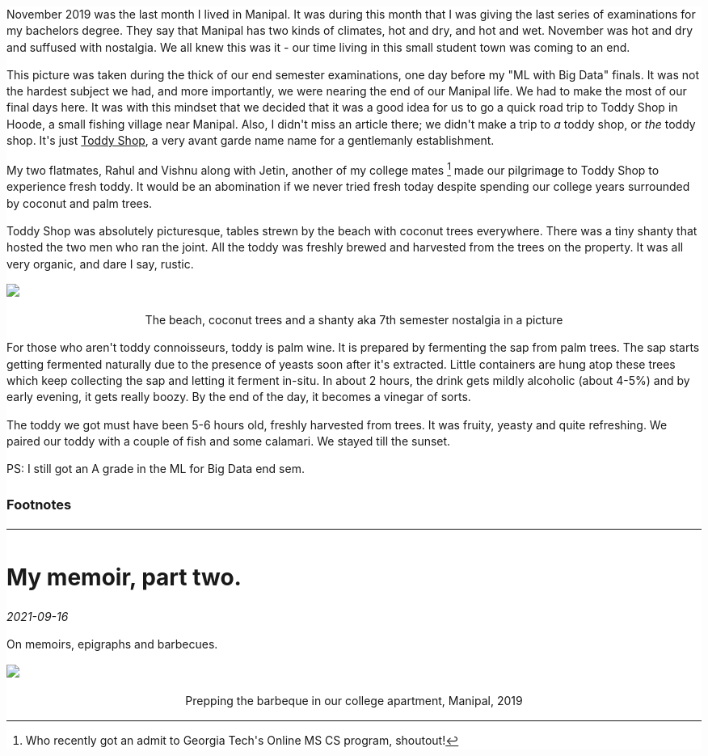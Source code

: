 November 2019 was the last month I lived in Manipal. It was during this month that I was giving the last series of examinations for my bachelors degree. They say that Manipal has two kinds of climates, hot and dry, and hot and wet. November was hot and dry and suffused with nostalgia. We all knew this was it - our time living in this small student town was coming to an end. 

This picture was taken during the thick of our end semester examinations, one day before my "ML with Big Data" finals. It was not the hardest subject we had, and more importantly, we were nearing the end of our Manipal life. We had to make the most of our final days here. It was with this mindset that we decided that it was a good idea for us to go a quick road trip to Toddy Shop in Hoode, a small fishing village near Manipal. Also, I didn't miss an article there; we didn't make a trip to _a_ toddy shop, or _the_ toddy shop. It's just [Toddy Shop](https://goo.gl/maps/Vfc6uXCZ6LTD5obX8), a very avant garde name name for a gentlemanly establishment. 

My two flatmates, Rahul and Vishnu along with Jetin, another of my college mates [^4] made our pilgrimage to Toddy Shop to experience fresh toddy. It would be an abomination if we never tried fresh today despite spending our college years surrounded by coconut and palm trees. 

Toddy Shop was absolutely picturesque, tables strewn by the beach with coconut trees everywhere. There was a tiny shanty that hosted the two men who ran the joint. All the toddy was freshly brewed and harvested from the trees on the property. It was all very organic, and dare I say, rustic.

<img src="https://i.imgur.com/mXRU4xO.jpg" height="400">

<p style="text-align:center">The beach, coconut trees and a shanty aka 7th semester nostalgia in a picture</p>

For those who aren't toddy connoisseurs, toddy is palm wine. It is prepared by fermenting the sap from palm trees. The sap starts getting fermented naturally due to the presence of yeasts soon after it's extracted. Little containers are hung atop these trees which keep collecting the sap and letting it ferment in-situ. In about 2 hours, the drink gets mildly alcoholic (about 4-5%) and by early evening, it gets really boozy. By the end of the day, it becomes a vinegar of sorts. 

The toddy we got must have been 5-6 hours old, freshly harvested from trees. It was fruity, yeasty and quite refreshing. We paired our toddy with a couple of fish and some calamari. We stayed till the sunset.

PS: I still got an A grade in the ML for Big Data end sem.

### Footnotes

[^1]: "Smartest" is a very subjective measure. Even if you take a very rough heuristic of people who have a reputation for being "smart" like in [this](https://www.businessinsider.in/science/the-40-smartest-people-of-all-time/slidelist/46399922.cms) list, you'd notice they have an absolutely prolific publishing history which I think is a good proxy for grasp on language.
[^2]: Or, in many ways unfortunate.
[^3]: And I mean absolutely blaze through the code base. Out of the box support for tests, debuggers, Docker and a 100 other things are just the cherry on top.
[^4]: Who recently got an admit to Georgia Tech's Online MS CS program, shoutout!


---

<a id='2021-09-16-update-2'></a>

# My memoir, part two.
*2021-09-16*

On memoirs, epigraphs and barbecues.



<img src="https://i.imgur.com/jQswjRG.png" height="500">

<p style="text-align:center"> Prepping the barbeque in our college apartment, Manipal, 2019</p>


[^1]: With this, I have succesfully mentioned both my college flatmates on my blog. Here is [Vishnu](https://advait.live/update-2/), my other flatmate.
[^2]: https://dilbertblog.typepad.com/the_dilbert_blog/2007/07/career-advice.html
[^3]: The CEO of Peloton is notably incompetent in a lot of things though. Investment firm[ Blackwell Capital](https://www.blackwellscap.com/) roasted Peloton and its (now ex) CEO. Here is the [presentation](https://www.blackwellscap.com/wp-content/uploads/2022/02/BW_Peloton_Presentation_Feb072022.pdf) (page 25 and beyond is pretty brutal)
[^4]: Eh I know. Stereotypes exist for a reason.
[^1]: On why these big tech companies are risky for our society, I will bite my tongue. It is not the subject of these musings.
[^1]: Including yours truly  
[^2]: [Here](https://go.dev/blog/race-detector) is the link.
[^1]: I am glad I got off Instagram. At the time of writing this article, my account is locked by instagram for using an opensource client to access it and breaching some terms of service or something like that. I got ratelimited and the account got locked for shady behaviour.
[^1]: If you go to the search page on my website and look for "heuristics" you'd know how much I like a good old fashioned heuristic.
[^2]: Or so I delude myself into thinking.
[^3]: But  to be fair, 2 of them were also from my college with whom I went on other trips. 
[^4]: I really recommend pomegranate flavoured sanitisers.
[^5]: The way he told as was asking if we went to IIT Madras because we said "da" a lot which is a common bangalore slang. Very smooth segue.
[^1]: Okay, I have been here for only a little over 2 decades. But I still think it warrants the pluralisation, I am technically correct.
[^2]: Also sometimes referred to as being a "papa fellow". And to be completely honest, I don't know what it means to this day.
[^3]: I never understood how powerful cash flow is until I read [The Games People Play With Cash Flow](https://commoncog.com/blog/cash-flow-games/).
[^4]: Well, at some point we thought it would be a good idea to shift the barbeque indoors. It was not a good idea.
[^5]: He was by no means perfect. The man had a love affair with garam masala and oil. Things got pretty bad at a point and we almost got rid of him. But then we realised the easier option was to ban garam masala in our house and tightly regulate the oil supply like they do in an f1 car[^6].
[^6]: Looking at you Ferrari.
[^7]: Btw, that blog is by the ML head from my company. Swell guy.
[^1]: I have already made my thoughts on the idea of a newletter pretty clear in the past, I prefer good old fashioned pull based mechanisms like RSS. I called my weekly essays newletters just to keep with the zeitgeist. 
[^2]: I love the idea of memoirs. I think [On Writing Well](https://advait.live/writing-well/) is the best place to know more about the motivations behind writing one, and how to go about it.
[^3]: I actually don't like DSP or that signal calculus stuff, but I liked seeing its practical use while creating a[ DTMF decoder](https://github.com/Hallicopter/go-dtmf) library. 
[^4]: Not in a creepy way though.
[^1]: I first came across this concept in "Amusing ourselves to Death", a really great book on why television is ruining society. It was written in the 90s, but it is more than applicable.
[^2]: While I am not an anti masker, the law about wearing a mask when driving in a car alone is absolutely extortionary. 
[^3]: Some say praying and seeking shelter in our lord and saviour on a regular basis helps, although I am skeptical of that approach.
[^4]: Taken from [here](https://yourlogicalfallacyis.com/burden-of-proof), I liked the example too much.
[^1]: The whole of Chaos Theory is in a sense, about feedback loops - [and Chaos Theory is everywhere!](https://advait.live/Chaos/)
[^2]: I dropped art there because I would like to think I am a sophisticate.
[^3]: Feedback loop humour. 
[^4]: Milky Mist is such a stupid brand name. I wonder what their marketing team were thinking - did they visualise spraying a mist of milk?
[^5]: Quite literally because our body processes are all governed by feedback loops.